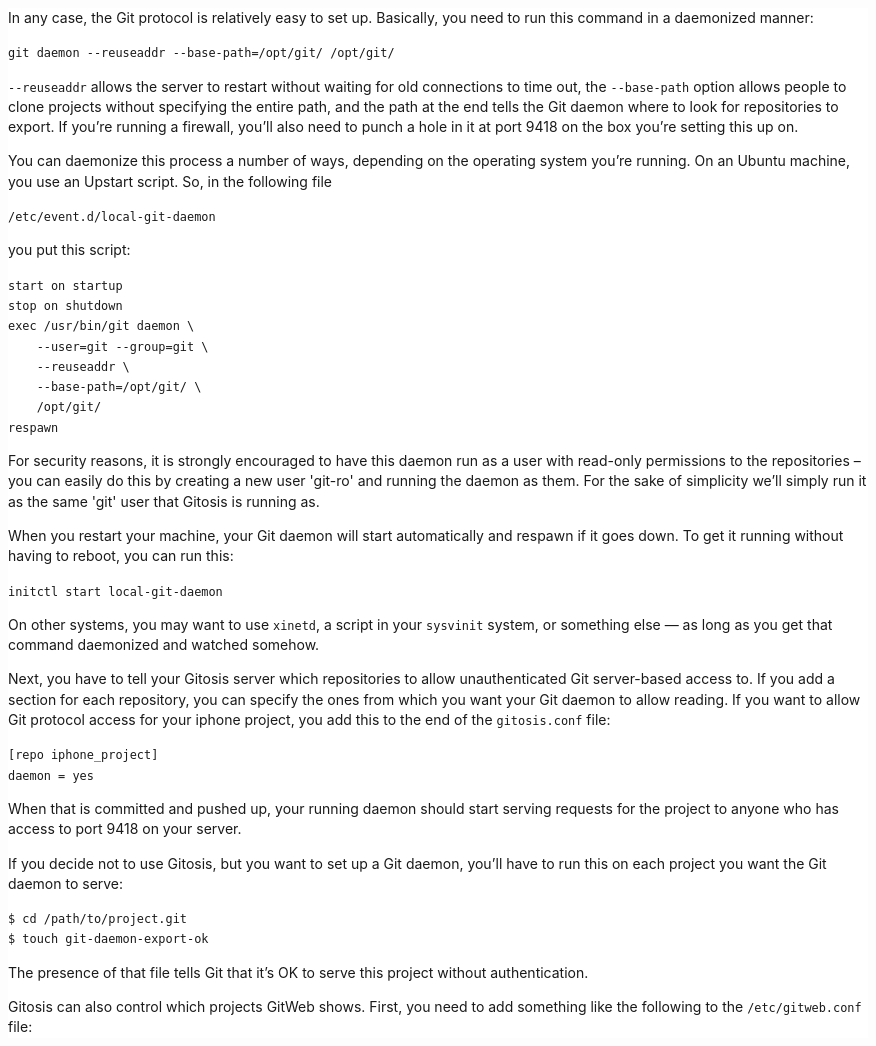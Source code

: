 In any case, the Git protocol is relatively easy to set up. Basically, you need to run this command in a daemonized manner:

	git daemon --reuseaddr --base-path=/opt/git/ /opt/git/

`--reuseaddr` allows the server to restart without waiting for old connections to time out, the `--base-path` option allows people to clone projects without specifying the entire path, and the path at the end tells the Git daemon where to look for repositories to export. If you’re running a firewall, you’ll also need to punch a hole in it at port 9418 on the box you’re setting this up on.

You can daemonize this process a number of ways, depending on the operating system you’re running. On an Ubuntu machine, you use an Upstart script. So, in the following file

	/etc/event.d/local-git-daemon

you put this script:

	start on startup
	stop on shutdown
	exec /usr/bin/git daemon \
	    --user=git --group=git \
	    --reuseaddr \
	    --base-path=/opt/git/ \
	    /opt/git/
	respawn

For security reasons, it is strongly encouraged to have this daemon run as a user with read-only permissions to the repositories – you can easily do this by creating a new user 'git-ro' and running the daemon as them.  For the sake of simplicity we’ll simply run it as the same 'git' user that Gitosis is running as.

When you restart your machine, your Git daemon will start automatically and respawn if it goes down. To get it running without having to reboot, you can run this:

	initctl start local-git-daemon

On other systems, you may want to use `xinetd`, a script in your `sysvinit` system, or something else — as long as you get that command daemonized and watched somehow.

Next, you have to tell your Gitosis server which repositories to allow unauthenticated Git server-based access to. If you add a section for each repository, you can specify the ones from which you want your Git daemon to allow reading. If you want to allow Git protocol access for your iphone project, you add this to the end of the `gitosis.conf` file:

	[repo iphone_project]
	daemon = yes

When that is committed and pushed up, your running daemon should start serving requests for the project to anyone who has access to port 9418 on your server.

If you decide not to use Gitosis, but you want to set up a Git daemon, you’ll have to run this on each project you want the Git daemon to serve:

	$ cd /path/to/project.git
	$ touch git-daemon-export-ok

The presence of that file tells Git that it’s OK to serve this project without authentication.

Gitosis can also control which projects GitWeb shows. First, you need to add something like the following to the `/etc/gitweb.conf` file:

